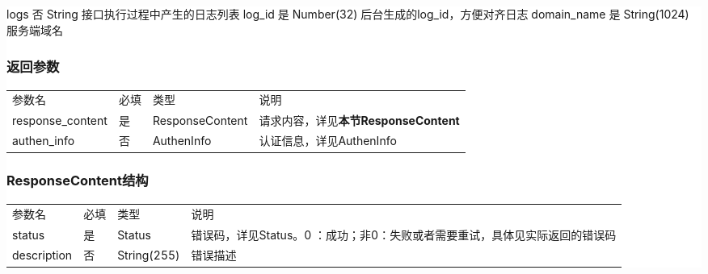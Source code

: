    </tr>
   <tr>
      <td>logs</td>
      <td>否</td>
      <td>String</td>
      <td>接口执行过程中产生的日志列表</td>
   </tr>
   <tr>
      <td>log_id</td>
      <td>是</td>
      <td>Number(32)</td>
      <td>后台生成的log_id，方便对齐日志</td>
   </tr>
   <tr>
      <td>domain_name</td>
      <td>是</td>
      <td>String(1024)</td>
      <td>服务端域名</td>
   </tr>
</table>

### 返回参数
<table  border="0" cellspacing="0" cellpadding="0">
   <tr>
      <td>参数名</td>
      <td>必填</td>
      <td>类型</td>
      <td>说明</td>
   </tr>
   <tr>
      <td>response_content</td>
      <td>是</td>
      <td>ResponseContent</td>
      <td>请求内容，详见<b>本节ResponseContent</b></td>
   </tr>
   <tr>
      <td>authen_info</td>
      <td>否</td>
      <td>AuthenInfo</td>
      <td>认证信息，详见AuthenInfo</td>
   </tr>
</table>

### ResponseContent结构
<table  border="0" cellspacing="0" cellpadding="0">
   <tr>
      <td>参数名</td>
      <td>必填</td>
      <td>类型</td>
      <td>说明</td>
   </tr>
   <tr>
      <td>status</td>
      <td>是</td>
      <td>Status</td>
      <td>错误码，详见Status。0 ：成功；非0：失败或者需要重试，具体见实际返回的错误码</td>
   </tr>
   <tr>
      <td>description</td>
      <td>否</td>
      <td>String(255)</td>
      <td>错误描述</td>
   </tr>